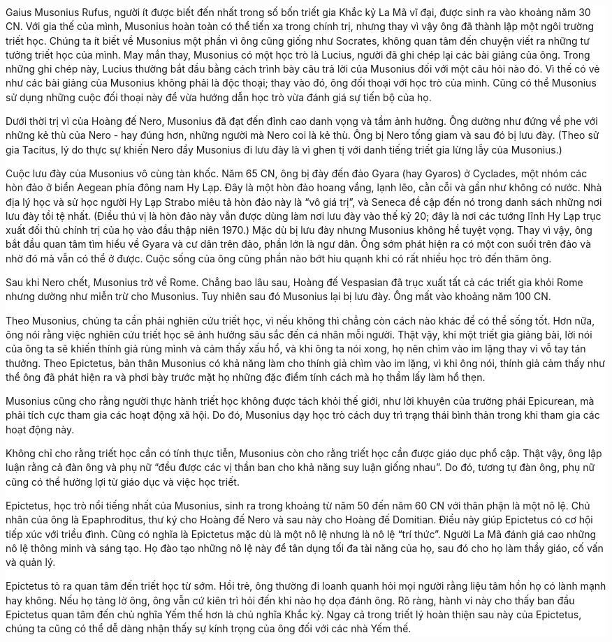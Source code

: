 Gaius Musonius Rufus, người ít được biết đến nhất trong số bốn triết gia Khắc kỷ La Mã vĩ đại, được sinh ra vào khoảng năm 30 CN. Với gia thế của mình, Musonius hoàn toàn có thể tiến xa trong chính trị, nhưng thay vì vậy ông đã thành lập một ngôi trường triết học. Chúng ta ít biết về Musonius một phần vì ông cũng giống như Socrates, không quan tâm đến chuyện viết ra những tư tưởng triết học của mình. May mắn thay, Musonius có một học trò là Lucius, người đã ghi chép lại các bài giảng của ông. Trong những ghi chép này, Lucius thường bắt đầu bằng cách trình bày câu trả lời của Musonius đối với một câu hỏi nào đó. Vì thế có vẻ như các bài giảng của Musonius không phải là độc thoại; thay vào đó, ông đối thoại với học trò của mình. Cũng có thể Musonius sử dụng những cuộc đối thoại này để vừa hướng dẫn học trò vừa đánh giá sự tiến bộ của họ.

Dưới thời trị vì của Hoàng đế Nero, Musonius đã đạt đến đỉnh cao danh vọng và tầm ảnh hưởng. Ông dường như đứng về phe với những kẻ thù của Nero - hay đúng hơn, những người mà Nero coi là kẻ thù. Ông bị Nero tống giam và sau đó bị lưu đày. (Theo sử gia Tacitus, lý do thực sự khiến Nero đẩy Musonius đi lưu đày là vì ghen tị với danh tiếng triết gia lừng lẫy của Musonius.)

Cuộc lưu đày của Musonius vô cùng tàn khốc. Năm 65 CN, ông bị đày đến đảo Gyara (hay Gyaros) ở Cyclades, một nhóm các hòn đảo ở biển Aegean phía đông nam Hy Lạp. Đây là một hòn đảo hoang vắng, lạnh lẽo, cằn cỗi và gần như không có nước. Nhà địa lý học và sử học người Hy Lạp Strabo miêu tả hòn đảo này là “vô giá trị”, và Seneca đề cập đến nó trong danh sách những nơi lưu đày tồi tệ nhất. (Điều thú vị là hòn đảo này vẫn được dùng làm nơi lưu đày vào thế kỷ 20; đây là nơi các tướng lĩnh Hy Lạp trục xuất đối thủ chính trị của họ vào đầu thập niên 1970.) Mặc dù bị lưu đày nhưng Musonius không hề tuyệt vọng. Thay vì vậy, ông bắt đầu quan tâm tìm hiểu về Gyara và cư dân trên đảo, phần lớn là ngư dân. Ông sớm phát hiện ra có một con suối trên đảo và nhờ đó mà vẫn có thể ở được. Cuộc sống của ông cũng phần nào bớt hiu quạnh khi có rất nhiều học trò đến thăm ông.

Sau khi Nero chết, Musonius trở về Rome. Chẳng bao lâu sau, Hoàng đế Vespasian đã trục xuất tất cả các triết gia khỏi Rome nhưng dường như miễn trừ cho Musonius. Tuy nhiên sau đó Musonius lại bị lưu đày. Ông mất vào khoảng năm 100 CN.

Theo Musonius, chúng ta cần phải nghiên cứu triết học, vì nếu không thì chẳng còn cách nào khác để có thể sống tốt. Hơn nữa, ông nói rằng việc nghiên cứu triết học sẽ ảnh hưởng sâu sắc đến cá nhân mỗi người. Thật vậy, khi một triết gia giảng bài, lời nói của ông ta sẽ khiến thính giả rùng mình và cảm thấy xấu hổ, và khi ông ta nói xong, họ nên chìm vào im lặng thay vì vỗ tay tán thưởng. Theo Epictetus, bản thân Musonius có khả năng làm cho thính giả chìm vào im lặng, vì khi ông nói, thính giả cảm thấy như thể ông đã phát hiện ra và phơi bày trước mặt họ những đặc điểm tính cách mà họ thầm lấy làm hổ thẹn.

Musonius cũng cho rằng người thực hành triết học không được tách khỏi thế giới, như lời khuyên của trường phái Epicurean, mà phải tích cực tham gia các hoạt động xã hội. Do đó, Musonius dạy học trò cách duy trì trạng thái bình thản trong khi tham gia các hoạt động này.

Không chỉ cho rằng triết học cần có tính thực tiễn, Musonius còn cho rằng triết học cần được giáo dục phổ cập. Thật vậy, ông lập luận rằng cả đàn ông và phụ nữ “đều được các vị thần ban cho khả năng suy luận giống nhau”. Do đó, tương tự đàn ông, phụ nữ cũng có thể hưởng lợi từ giáo dục và việc học triết.

Epictetus, học trò nổi tiếng nhất của Musonius, sinh ra trong khoảng từ năm 50 đến năm 60 CN với thân phận là một nô lệ. Chủ nhân của ông là Epaphroditus, thư ký cho Hoàng đế Nero và sau này cho Hoàng đế Domitian. Điều này giúp Epictetus có cơ hội tiếp xúc với triều đình. Cũng có nghĩa là Epictetus mặc dù là một nô lệ nhưng là nô lệ “trí thức”. Người La Mã đánh giá cao những nô lệ thông minh và sáng tạo. Họ đào tạo những nô lệ này để tân dụng tối đa tài năng của họ, sau đó cho họ làm thầy giáo, cố vấn và quản lý.

Epictetus tỏ ra quan tâm đến triết học từ sớm. Hồi trẻ, ông thường đi loanh quanh hỏi mọi người rằng liệu tâm hồn họ có lành mạnh hay không. Nếu họ tảng lờ ông, ông vẫn cứ kiên trì hỏi đến khi nào họ dọa đánh ông. Rõ ràng, hành vi này cho thấy ban đầu Epictetus quan tâm đến chủ nghĩa Yếm thế hơn là chủ nghĩa Khắc kỷ. Ngay cả trong triết lý hoàn thiện sau này của Epictetus, chúng ta cũng có thể dễ dàng nhận thấy sự kính trọng của ông đối với các nhà Yếm thế.
